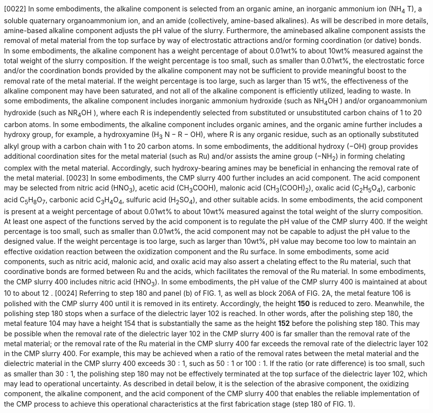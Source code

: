 [0022] In some embodiments, the alkaline component is selected from an organic amine, an inorganic ammonium ion $\left(\mathrm{NH}_{4} \mathrm{~T}\right)$, a soluble quaternary organoammonium ion, and an amide (collectively, amine-based alkalines). As will be described in more details, amine-based alkaline component adjusts the pH value of the slurry. Furthermore, the aminebased alkaline component assists the removal of metal material from the top surface by way of electrostatic attractions and/or forming coordination (or dative) bonds. In some embodiments, the alkaline component has a weight percentage of about $0.01 \mathrm{wt} \%$ to about $10 \mathrm{wt} \%$ measured against the total weight of the slurry composition. If the weight percentage is too small, such as smaller than $0.01 \mathrm{wt} \%$, the electrostatic force and/or the coordination bonds provided by the alkaline component may not be sufficient to provide meaningful boost to the removal rate of the metal material. If the weight percentage is too large, such as larger than 15 $\mathrm{wt} \%$, the effectiveness of the alkaline component may have been saturated, and not all of the alkaline component is efficiently utilized, leading to waste. In some embodiments, the alkaline component includes inorganic ammonium hydroxide (such as $\mathrm{NH}_{4} \mathrm{OH}$ ) and/or organoammonium hydroxide (such as $\mathrm{NR}_{4} \mathrm{OH}$ ), where each R is independently selected from substituted or unsubstituted carbon chains of 1 to 20 carbon atoms. In some embodiments, the alkaline component includes organic amines, and the organic amine further includes a hydroxy group, for example, a hydroxyamine $\left(\mathrm{H}_{3} \mathrm{~N}-\mathrm{R}-\mathrm{OH}\right)$, where R is any organic residue, such as an optionally substituted alkyl group with a carbon chain with 1 to 20 carbon atoms. In some embodiments, the additional hydroxy $(-\mathrm{OH})$ group provides additional coordination sites for the metal material (such as Ru)
and/or assists the amine group $\left(-\mathrm{NH}_{2}\right)$ in forming chelating complex with the metal material. Accordingly, such hydroxy-bearing amines may be beneficial in enhancing the removal rate of the metal material.
[0023] In some embodiments, the CMP slurry 400 further includes an acid component. The acid component may be selected from nitric acid $\left(\mathrm{HNO}_{3}\right)$, acetic acid $\left(\mathrm{CH}_{3} \mathrm{COOH}\right)$, malonic acid $\left(\mathrm{CH}_{3}(\mathrm{COOH})_{2}\right)$, oxalic acid $\left(\mathrm{C}_{2} \mathrm{H}_{5} \mathrm{O}_{4}\right)$, carbonic acid $\mathrm{C}_{5} \mathrm{H}_{8} \mathrm{O}_{7}$, carbonic acid $\mathrm{C}_{3} \mathrm{H}_{4} \mathrm{O}_{4}$, sulfuric acid $\left(\mathrm{H}_{2} \mathrm{SO}_{4}\right)$, and other suitable acids. In some embodiments, the acid component is present at a weight percentage of about $0.01 \mathrm{wt} \%$ to about $10 \mathrm{wt} \%$ measured against the total weight of the slurry composition. At least one aspect of the functions served by the acid component is to regulate the pH value of the CMP slurry 400. If the weight percentage is too small, such as smaller than $0.01 \mathrm{wt} \%$, the acid component may not be capable to adjust the pH value to the designed value. If the weight percentage is too large, such as larger than $10 \mathrm{wt} \%$, pH value may become too low to maintain an effective oxidation reaction between the oxidization component and the Ru surface. In some embodiments, some acid components, such as nitric acid, malonic acid, and oxalic acid may also assert a chelating effect to the Ru material, such that coordinative bonds are formed between Ru and the acids, which facilitates the removal of the Ru material. In some embodiments, the CMP slurry 400 includes nitric acid $\left(\mathrm{HNO}_{3}\right)$. In some embodiments, the pH value of the CMP slurry 400 is maintained at about 10 to about 12 .
[0024] Referring to step 180 and panel (b) of FIG. 1, as well as block 206A of FIG. 2A, the metal feature 106 is polished with the CMP slurry 400 until it is removed in its entirety. Accordingly, the height $\mathbf{1 5 0}$ is reduced to zero. Meanwhile, the polishing step 180 stops when a surface of the dielectric layer 102 is reached. In other words, after the polishing step 180, the metal feature 104 may have a height 154 that is substantially the same as the height $\mathbf{1 5 2}$ before the polishing step 180. This may be possible when the removal rate of the dielectric layer 102 in the CMP slurry 400 is far smaller than the removal rate of the metal material; or the removal rate of the Ru material in the CMP slurry 400 far exceeds the removal rate of the dielectric layer 102 in the CMP slurry 400. For example, this may be achieved when a ratio of the removal rates between the metal material and the dielectric material in the CMP slurry 400 exceeds $30: 1$, such as $50: 1$ or $100: 1$. If the ratio (or rate difference) is too small, such as smaller than $30: 1$, the polishing step 180 may not be effectively terminated at the top surface of the dielectric layer 102, which may lead to operational uncertainty. As described in detail below, it is the selection of the abrasive component, the oxidizing component, the alkaline component, and the acid component of the CMP slurry 400 that enables the reliable implementation of the CMP process to achieve this operational characteristics at the first fabrication stage (step 180 of FIG. 1).
